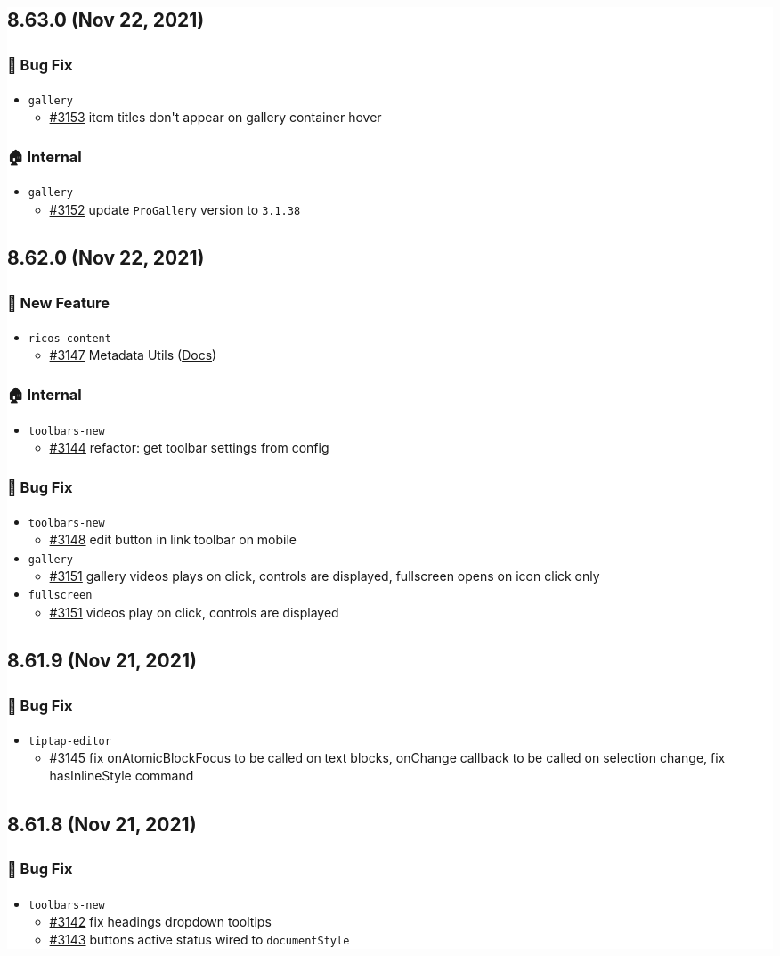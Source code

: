 ## 8.63.0 (Nov 22, 2021)

### :bug: Bug Fix

- `gallery`
  - [#3153](https://github.com/wix/ricos/pull/3153) item titles don't appear on gallery container hover

### :house: Internal

- `gallery`
  - [#3152](https://github.com/wix/ricos/pull/3152) update `ProGallery` version to `3.1.38`

## 8.62.0 (Nov 22, 2021)

### :rocket: New Feature

- `ricos-content`
  - [#3147](https://github.com/wix/ricos/pull/3147) Metadata Utils ([Docs](https://ricos.js.org/docs/content_api/metadata_utils_api))

### :house: Internal

- `toolbars-new`
  - [#3144](https://github.com/wix/ricos/pull/3144) refactor: get toolbar settings from config

### :bug: Bug Fix

- `toolbars-new`
  - [#3148](https://github.com/wix/ricos/pull/3148) edit button in link toolbar on mobile
- `gallery`
  - [#3151](https://github.com/wix/ricos/pull/3151) gallery videos plays on click, controls are displayed, fullscreen opens on icon click only
- `fullscreen`
  - [#3151](https://github.com/wix/ricos/pull/3151) videos play on click, controls are displayed

## 8.61.9 (Nov 21, 2021)

### :bug: Bug Fix

- `tiptap-editor`
  - [#3145](https://github.com/wix/ricos/pull/3145) fix onAtomicBlockFocus to be called on text blocks, onChange callback to be called on selection change, fix hasInlineStyle command

## 8.61.8 (Nov 21, 2021)

### :bug: Bug Fix

- `toolbars-new`
  - [#3142](https://github.com/wix/ricos/pull/3142) fix headings dropdown tooltips
  - [#3143](https://github.com/wix/ricos/pull/3143) buttons active status wired to `documentStyle`
